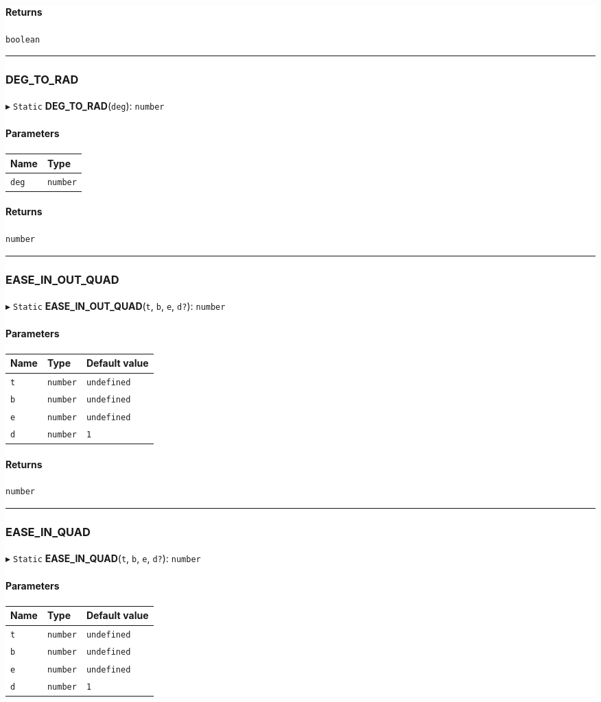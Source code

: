 #### Returns

`boolean`

___

### DEG\_TO\_RAD

▸ `Static` **DEG_TO_RAD**(`deg`): `number`

#### Parameters

| Name | Type |
| :------ | :------ |
| `deg` | `number` |

#### Returns

`number`

___

### EASE\_IN\_OUT\_QUAD

▸ `Static` **EASE_IN_OUT_QUAD**(`t`, `b`, `e`, `d?`): `number`

#### Parameters

| Name | Type | Default value |
| :------ | :------ | :------ |
| `t` | `number` | `undefined` |
| `b` | `number` | `undefined` |
| `e` | `number` | `undefined` |
| `d` | `number` | `1` |

#### Returns

`number`

___

### EASE\_IN\_QUAD

▸ `Static` **EASE_IN_QUAD**(`t`, `b`, `e`, `d?`): `number`

#### Parameters

| Name | Type | Default value |
| :------ | :------ | :------ |
| `t` | `number` | `undefined` |
| `b` | `number` | `undefined` |
| `e` | `number` | `undefined` |
| `d` | `number` | `1` |

